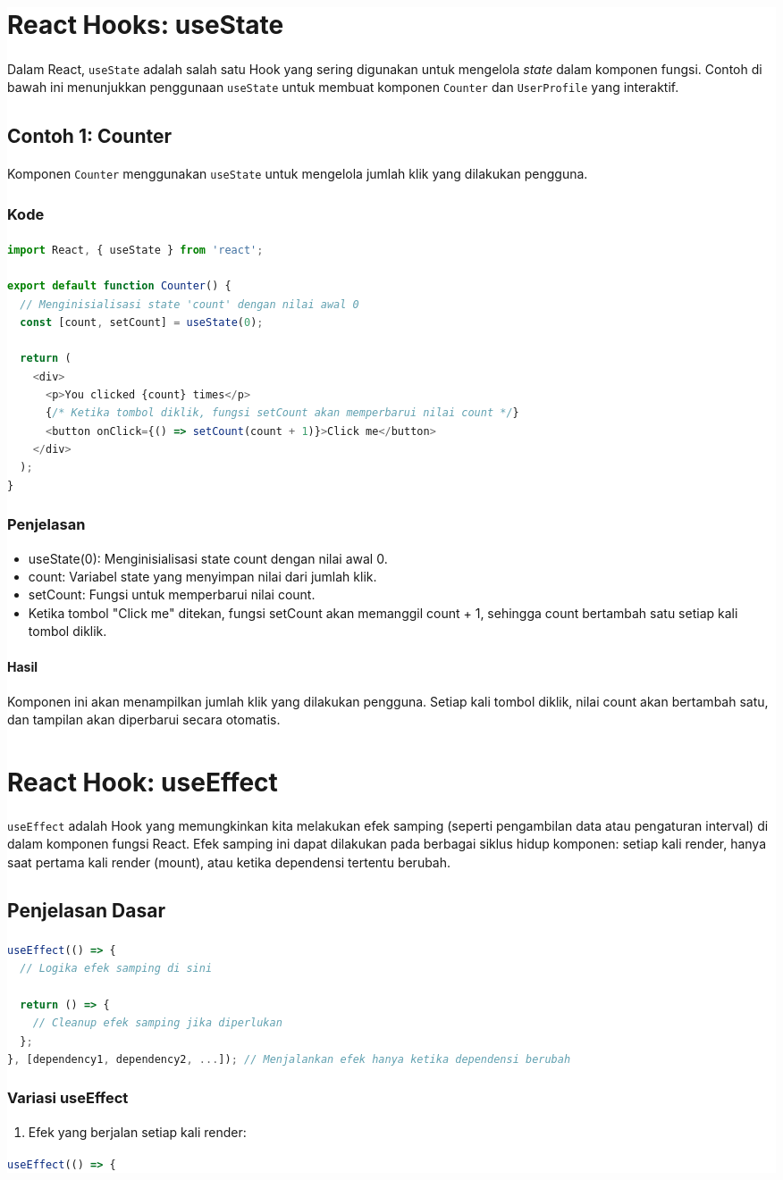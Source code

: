 # React Hooks: useState

Dalam React, `useState` adalah salah satu Hook yang sering digunakan untuk mengelola *state* dalam komponen fungsi. Contoh di bawah ini menunjukkan penggunaan `useState` untuk membuat komponen `Counter` dan `UserProfile` yang interaktif.

## Contoh 1: Counter

Komponen `Counter` menggunakan `useState` untuk mengelola jumlah klik yang dilakukan pengguna.

### Kode

```javascript
import React, { useState } from 'react';

export default function Counter() {
  // Menginisialisasi state 'count' dengan nilai awal 0
  const [count, setCount] = useState(0);

  return (
    <div>
      <p>You clicked {count} times</p>
      {/* Ketika tombol diklik, fungsi setCount akan memperbarui nilai count */}
      <button onClick={() => setCount(count + 1)}>Click me</button>
    </div>
  );
}
```
### Penjelasan
- useState(0): Menginisialisasi state count dengan nilai awal 0.
- count: Variabel state yang menyimpan nilai dari jumlah klik.
- setCount: Fungsi untuk memperbarui nilai count.
- Ketika tombol "Click me" ditekan, fungsi setCount akan memanggil count + 1, sehingga count bertambah satu setiap kali tombol diklik.
#### Hasil
Komponen ini akan menampilkan jumlah klik yang dilakukan pengguna. Setiap kali tombol diklik, nilai count akan bertambah satu, dan tampilan akan diperbarui secara otomatis.


# React Hook: useEffect

`useEffect` adalah Hook yang memungkinkan kita melakukan efek samping (seperti pengambilan data atau pengaturan interval) di dalam komponen fungsi React. Efek samping ini dapat dilakukan pada berbagai siklus hidup komponen: setiap kali render, hanya saat pertama kali render (mount), atau ketika dependensi tertentu berubah.

## Penjelasan Dasar

```javascript
useEffect(() => {
  // Logika efek samping di sini

  return () => {
    // Cleanup efek samping jika diperlukan
  };
}, [dependency1, dependency2, ...]); // Menjalankan efek hanya ketika dependensi berubah
```
### Variasi useEffect
1. Efek yang berjalan setiap kali render:
```javascript
useEffect(() => {
```